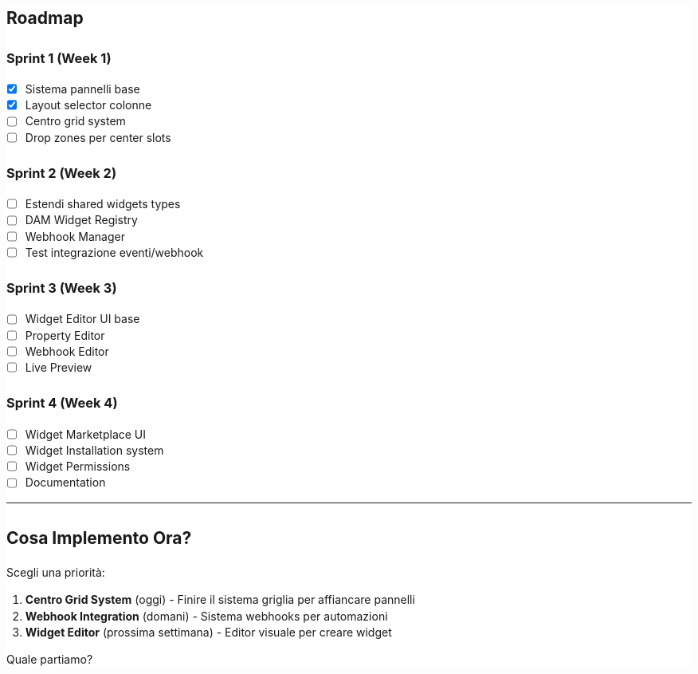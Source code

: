 
## Roadmap

### Sprint 1 (Week 1)
- [x] Sistema pannelli base
- [x] Layout selector colonne
- [ ] Centro grid system
- [ ] Drop zones per center slots

### Sprint 2 (Week 2)
- [ ] Estendi shared widgets types
- [ ] DAM Widget Registry
- [ ] Webhook Manager
- [ ] Test integrazione eventi/webhook

### Sprint 3 (Week 3)
- [ ] Widget Editor UI base
- [ ] Property Editor
- [ ] Webhook Editor
- [ ] Live Preview

### Sprint 4 (Week 4)
- [ ] Widget Marketplace UI
- [ ] Widget Installation system
- [ ] Widget Permissions
- [ ] Documentation

---

## Cosa Implemento Ora?

Scegli una priorità:

1. **Centro Grid System** (oggi) - Finire il sistema griglia per affiancare pannelli
2. **Webhook Integration** (domani) - Sistema webhooks per automazioni
3. **Widget Editor** (prossima settimana) - Editor visuale per creare widget

Quale partiamo?
